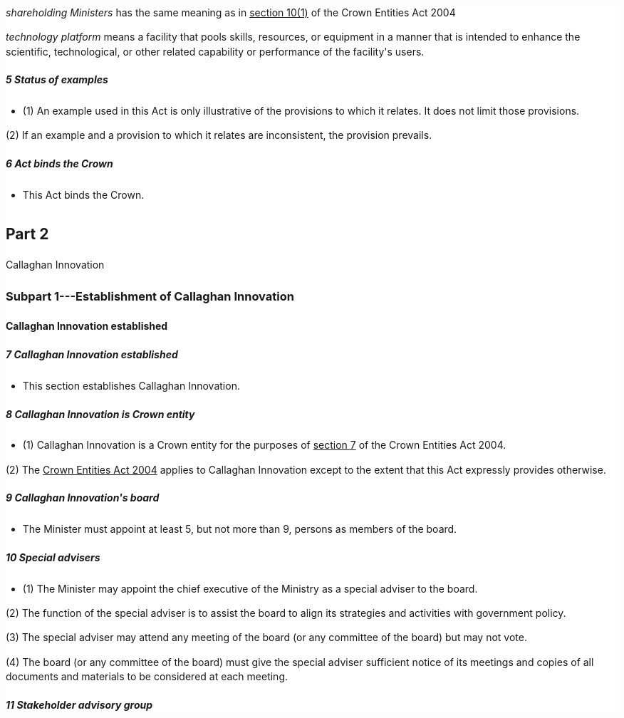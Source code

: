 _shareholding Ministers_ has the same meaning as in [section 10(1)][34] of the Crown Entities Act 2004

_technology platform_ means a facility that pools skills, resources, or equipment in a manner that is intended to enhance the scientific, technological, or other related capability or performance of the facility's users.

##### 5 Status of examples

* (1) An example used in this Act is only illustrative of the provisions to which it relates. It does not limit those provisions.

(2) If an example and a provision to which it relates are inconsistent, the provision prevails.

##### 6 Act binds the Crown

* This Act binds the Crown.

## Part 2  
Callaghan Innovation

### Subpart 1---Establishment of Callaghan Innovation

#### Callaghan Innovation established

##### 7 Callaghan Innovation established

* This section establishes Callaghan Innovation.

##### 8 Callaghan Innovation is Crown entity

* (1) Callaghan Innovation is a Crown entity for the purposes of [section 7][35] of the Crown Entities Act 2004\. 

(2) The [Crown Entities Act 2004][36] applies to Callaghan Innovation except to the extent that this Act expressly provides otherwise.

##### 9 Callaghan Innovation's board

* The Minister must appoint at least 5, but not more than 9, persons as members of the board.

##### 10 Special advisers

* (1) The Minister may appoint the chief executive of the Ministry as a special adviser to the board.

(2) The function of the special adviser is to assist the board to align its strategies and activities with government policy.

(3) The special adviser may attend any meeting of the board (or any committee of the board) but may not vote.

(4) The board (or any committee of the board) must give the special adviser sufficient notice of its meetings and copies of all documents and materials to be considered at each meeting.

##### 11 Stakeholder advisory group


[0]: http://www.legislation.govt.nz/act/public/2012/0094/latest/whole.html#DLM4732712
[1]: http://www.legislation.govt.nz/act/public/2012/0094/latest/whole.html#DLM4732713
[2]: http://www.legislation.govt.nz/act/public/2012/0094/latest/whole.html#DLM4732714
[3]: http://www.legislation.govt.nz/act/public/2012/0094/latest/whole.html#DLM4732715
[4]: http://www.legislation.govt.nz/act/public/2012/0094/latest/whole.html#DLM4732716
[5]: http://www.legislation.govt.nz/act/public/2012/0094/latest/whole.html#DLM4822301
[6]: http://www.legislation.govt.nz/act/public/2012/0094/latest/whole.html#DLM4732739
[7]: http://www.legislation.govt.nz/act/public/2012/0094/latest/whole.html#DLM4732740
[8]: http://www.legislation.govt.nz/act/public/2012/0094/latest/whole.html#DLM4732741
[9]: http://www.legislation.govt.nz/act/public/2012/0094/latest/whole.html#DLM4732742
[10]: http://www.legislation.govt.nz/act/public/2012/0094/latest/whole.html#DLM4732743
[11]: http://www.legislation.govt.nz/act/public/2012/0094/latest/whole.html#DLM4732744
[12]: http://www.legislation.govt.nz/act/public/2012/0094/latest/whole.html#DLM4732745
[13]: http://www.legislation.govt.nz/act/public/2012/0094/latest/whole.html#DLM4732746
[14]: http://www.legislation.govt.nz/act/public/2012/0094/latest/whole.html#DLM4732747
[15]: http://www.legislation.govt.nz/act/public/2012/0094/latest/whole.html#DLM4732749
[16]: http://www.legislation.govt.nz/act/public/2012/0094/latest/whole.html#DLM4732750
[17]: http://www.legislation.govt.nz/act/public/2012/0094/latest/whole.html#DLM4732751
[18]: http://www.legislation.govt.nz/act/public/2012/0094/latest/whole.html#DLM4732752
[19]: http://www.legislation.govt.nz/act/public/2012/0094/latest/whole.html#DLM4732753
[20]: http://www.legislation.govt.nz/act/public/2012/0094/latest/whole.html#DLM4732754
[21]: http://www.legislation.govt.nz/act/public/2012/0094/latest/whole.html#DLM4732755
[22]: http://www.legislation.govt.nz/act/public/2012/0094/latest/whole.html#DLM4732756
[23]: http://www.legislation.govt.nz/act/public/2012/0094/latest/whole.html#DLM4732757
[24]: http://www.legislation.govt.nz/act/public/2012/0094/latest/whole.html#DLM4732758
[25]: http://www.legislation.govt.nz/act/public/2012/0094/latest/whole.html#DLM4732760
[26]: http://www.legislation.govt.nz/act/public/2012/0094/latest/whole.html#DLM4732761
[27]: http://www.legislation.govt.nz/act/public/2012/0094/latest/whole.html#DLM4732763
[28]: http://www.legislation.govt.nz/act/public/2012/0094/latest/whole.html#DLM4732764
[29]: http://www.legislation.govt.nz/act/public/2012/0094/latest/whole.html#DLM4732765
[30]: http://www.legislation.govt.nz/act/public/2012/0094/latest/whole.html#DLM4732766
[31]: http://www.legislation.govt.nz/act/public/2012/0094/latest/link.aspx?id=DLM197435#DLM197435
[32]: http://www.legislation.govt.nz/act/public/2012/0094/latest/link.aspx?id=DLM3431001#DLM3431001
[33]: http://www.legislation.govt.nz/act/public/2012/0094/latest/link.aspx?id=DLM264291#DLM264291
[34]: http://www.legislation.govt.nz/act/public/2012/0094/latest/link.aspx?id=DLM329649#DLM329649
[35]: http://www.legislation.govt.nz/act/public/2012/0094/latest/link.aspx?id=DLM329641#DLM329641
[36]: http://www.legislation.govt.nz/act/public/2012/0094/latest/link.aspx?id=DLM329630#DLM329630
[37]: http://www.legislation.govt.nz/act/public/2012/0094/latest/link.aspx?id=DLM330308#DLM330308
[38]: http://www.legislation.govt.nz/act/public/2012/0094/latest/link.aspx?id=DLM330360#DLM330360
[39]: http://www.legislation.govt.nz/act/public/2012/0094/latest/link.aspx?id=DLM330552#DLM330552
[40]: http://www.legislation.govt.nz/act/public/2012/0094/latest/link.aspx?id=DLM88596#DLM88596
[41]: http://www.legislation.govt.nz/act/public/2012/0094/latest/link.aspx?id=DLM59172#DLM59172
[42]: http://www.legislation.govt.nz/act/public/2012/0094/latest/link.aspx?id=DLM378371#DLM378371
[43]: http://www.legislation.govt.nz/act/public/2012/0094/latest/link.aspx?id=DLM58316#DLM58316
[44]: http://www.legislation.govt.nz/act/public/2012/0094/latest/link.aspx?id=DLM446395#DLM446395
[45]: http://www.legislation.govt.nz/act/public/2012/0094/latest/link.aspx?id=DLM446842#DLM446842
[46]: http://www.legislation.govt.nz/act/public/2012/0094/latest/link.aspx?id=DLM446000#DLM446000
[47]: http://www.legislation.govt.nz/act/public/2012/0094/latest/link.aspx?id=DLM331114#DLM331114
[48]: http://www.legislation.govt.nz/act/public/2012/0094/latest/link.aspx?id=DLM430983#DLM430983
[49]: http://www.legislation.govt.nz/act/public/2012/0094/latest/link.aspx?id=DLM331118#DLM331118
[50]: http://www.legislation.govt.nz/act/public/2012/0094/latest/link.aspx?id=DLM52621#DLM52621
[51]: http://www.legislation.govt.nz/act/public/2012/0094/latest/link.aspx?id=DLM52626#DLM52626